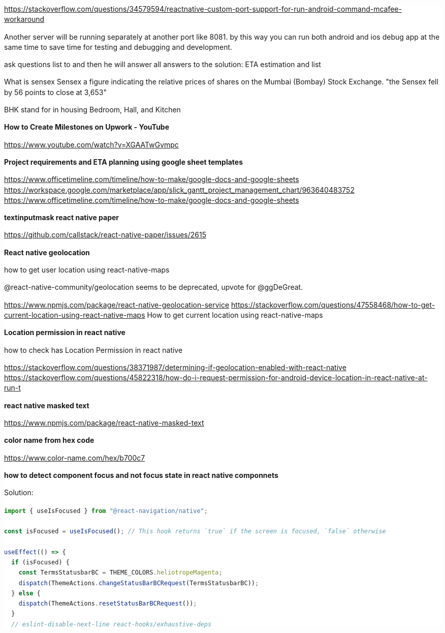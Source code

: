 https://stackoverflow.com/questions/34579594/reactnative-custom-port-support-for-run-android-command-mcafee-workaround

Another server will be running separately at another port like 8081. by this way you can run both android and ios debug app at the same time to save time for testing and debugging and development.

ask questions list to and then he will answer all answers to the solution:
ETA estimation and list

What is sensex
Sensex
a figure indicating the relative prices of shares on the Mumbai (Bombay) Stock Exchange.
"the Sensex fell by 56 points to close at 3,653"

BHK stand for in housing
Bedroom, Hall, and Kitchen

**How to Create Milestones on Upwork - YouTube**

https://www.youtube.com/watch?v=XGAATwGvmpc

**Project requirements and ETA planning using google sheet templates**

https://www.officetimeline.com/timeline/how-to-make/google-docs-and-google-sheets
https://workspace.google.com/marketplace/app/slick_gantt_project_management_chart/963640483752
https://www.officetimeline.com/timeline/how-to-make/google-docs-and-google-sheets

**textinputmask react native paper**

https://github.com/callstack/react-native-paper/issues/2615

**React native geolocation**

how to get user location using react-native-maps

@react-native-community/geolocation seems to be deprecated, upvote for @ggDeGreat.

https://www.npmjs.com/package/react-native-geolocation-service
https://stackoverflow.com/questions/47558468/how-to-get-current-location-using-react-native-maps
How to get current location using react-native-maps

**Location permission in react native**

how to check has Location Permission in react native

https://stackoverflow.com/questions/38371987/determining-if-geolocation-enabled-with-react-native
https://stackoverflow.com/questions/45822318/how-do-i-request-permission-for-android-device-location-in-react-native-at-run-t

**react native masked text**

https://www.npmjs.com/package/react-native-masked-text

**color name from hex code**

https://www.color-name.com/hex/b700c7

**how to detect component focus and not focus state in react native componnets**

Solution:

```jsx showLineNumbers
import { useIsFocused } from "@react-navigation/native";

const isFocused = useIsFocused(); // This hook returns `true` if the screen is focused, `false` otherwise

useEffect(() => {
  if (isFocused) {
    const TermsStatusbarBC = THEME_COLORS.heliotropeMagenta;
    dispatch(ThemeActions.changeStatusBarBCRequest(TermsStatusbarBC));
  } else {
    dispatch(ThemeActions.resetStatusBarBCRequest());
  }
  // eslint-disable-next-line react-hooks/exhaustive-deps
```